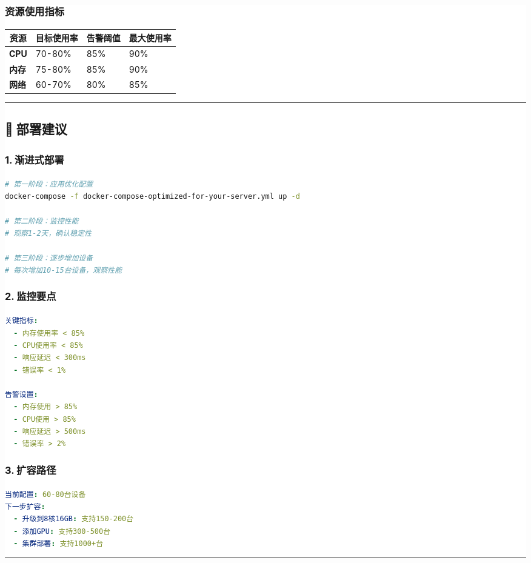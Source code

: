 ### **资源使用指标**

| 资源 | 目标使用率 | 告警阈值 | 最大使用率 |
|------|------------|----------|------------|
| **CPU** | 70-80% | 85% | 90% |
| **内存** | 75-80% | 85% | 90% |
| **网络** | 60-70% | 80% | 85% |

---

## 🚀 **部署建议**

### **1. 渐进式部署**

```bash
# 第一阶段：应用优化配置
docker-compose -f docker-compose-optimized-for-your-server.yml up -d

# 第二阶段：监控性能
# 观察1-2天，确认稳定性

# 第三阶段：逐步增加设备
# 每次增加10-15台设备，观察性能
```

### **2. 监控要点**

```yaml
关键指标:
  - 内存使用率 < 85%
  - CPU使用率 < 85%
  - 响应延迟 < 300ms
  - 错误率 < 1%
  
告警设置:
  - 内存使用 > 85%
  - CPU使用 > 85%
  - 响应延迟 > 500ms
  - 错误率 > 2%
```

### **3. 扩容路径**

```yaml
当前配置: 60-80台设备
下一步扩容:
  - 升级到8核16GB: 支持150-200台
  - 添加GPU: 支持300-500台
  - 集群部署: 支持1000+台
```

---